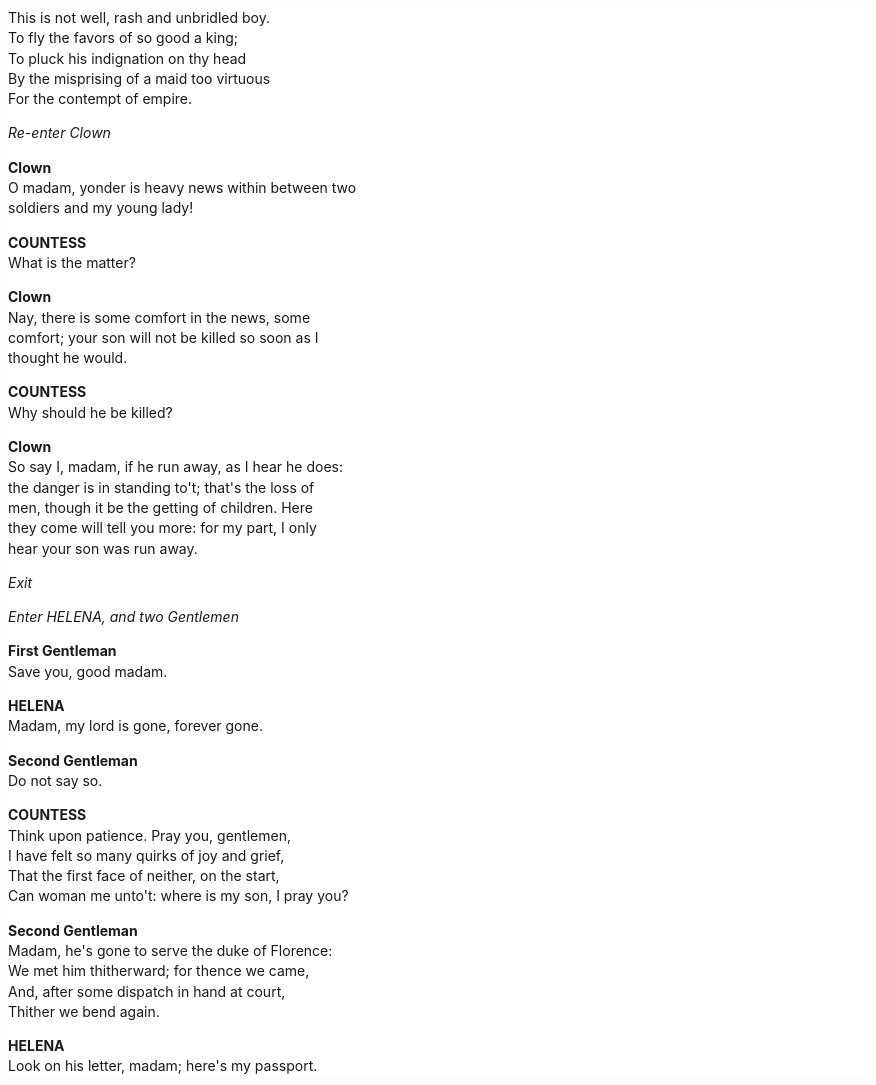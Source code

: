 This is not well, rash and unbridled boy.  
To fly the favors of so good a king;  
To pluck his indignation on thy head  
By the misprising of a maid too virtuous  
For the contempt of empire.

*Re-enter Clown*

**Clown**  
O madam, yonder is heavy news within between two  
soldiers and my young lady!

**COUNTESS**  
What is the matter?

**Clown**  
Nay, there is some comfort in the news, some  
comfort; your son will not be killed so soon as I  
thought he would.

**COUNTESS**  
Why should he be killed?

**Clown**  
So say I, madam, if he run away, as I hear he does:  
the danger is in standing to't; that's the loss of  
men, though it be the getting of children. Here  
they come will tell you more: for my part, I only  
hear your son was run away.

*Exit*

*Enter HELENA, and two Gentlemen*

**First Gentleman**  
Save you, good madam.

**HELENA**  
Madam, my lord is gone, forever gone.

**Second Gentleman**  
Do not say so.

**COUNTESS**  
Think upon patience. Pray you, gentlemen,  
I have felt so many quirks of joy and grief,  
That the first face of neither, on the start,  
Can woman me unto't: where is my son, I pray you?

**Second Gentleman**  
Madam, he's gone to serve the duke of Florence:  
We met him thitherward; for thence we came,  
And, after some dispatch in hand at court,  
Thither we bend again.

**HELENA**  
Look on his letter, madam; here's my passport.
